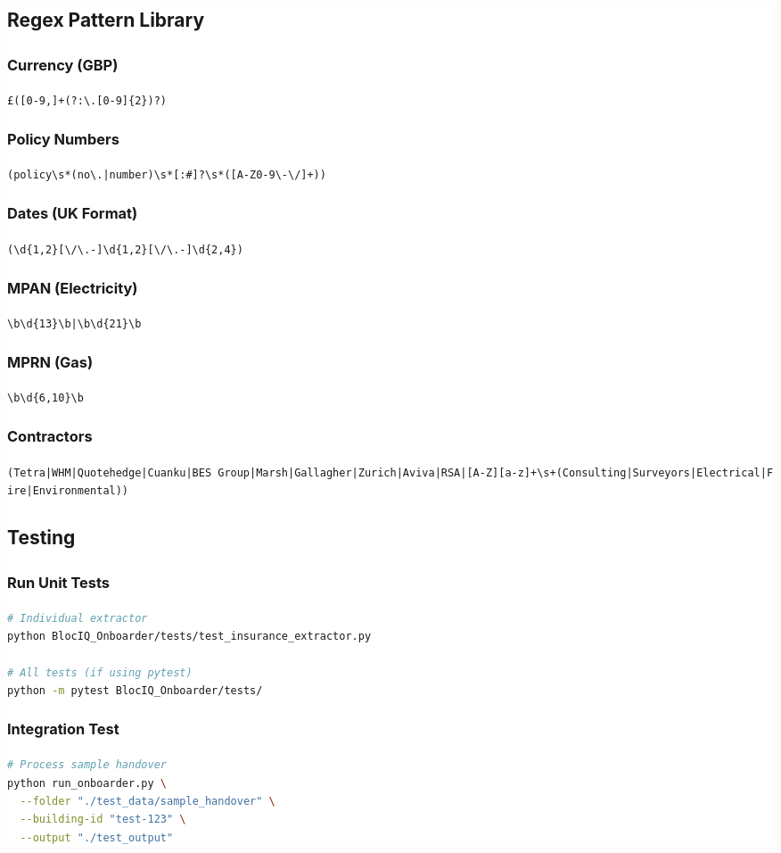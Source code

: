 ## Regex Pattern Library

### Currency (GBP)
```regex
£([0-9,]+(?:\.[0-9]{2})?)
```

### Policy Numbers
```regex
(policy\s*(no\.|number)\s*[:#]?\s*([A-Z0-9\-\/]+))
```

### Dates (UK Format)
```regex
(\d{1,2}[\/\.-]\d{1,2}[\/\.-]\d{2,4})
```

### MPAN (Electricity)
```regex
\b\d{13}\b|\b\d{21}\b
```

### MPRN (Gas)
```regex
\b\d{6,10}\b
```

### Contractors
```regex
(Tetra|WHM|Quotehedge|Cuanku|BES Group|Marsh|Gallagher|Zurich|Aviva|RSA|[A-Z][a-z]+\s+(Consulting|Surveyors|Electrical|Fire|Environmental))
```

## Testing

### Run Unit Tests
```bash
# Individual extractor
python BlocIQ_Onboarder/tests/test_insurance_extractor.py

# All tests (if using pytest)
python -m pytest BlocIQ_Onboarder/tests/
```

### Integration Test
```bash
# Process sample handover
python run_onboarder.py \
  --folder "./test_data/sample_handover" \
  --building-id "test-123" \
  --output "./test_output"
```
